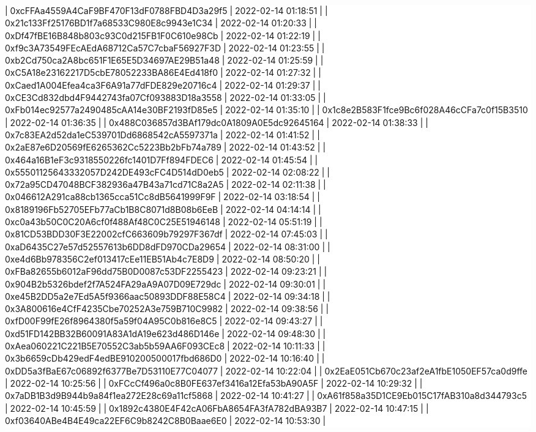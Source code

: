 | 0xcFFAa4559A4CaF9BF470F13dF0788FBD4D3a29f5 | 2022-02-14 01:18:51 |
| 0x21c133Ff25176BD1f7a68533C980E8c9943e1C34 | 2022-02-14 01:20:33 |
| 0xDf47fBE16B848b803c93C0d215FB1F0C610e98Cb | 2022-02-14 01:22:19 |
| 0xf9c3A73549FEcAEdA68712Ca57C7cbaF56927F3D | 2022-02-14 01:23:55 |
| 0xb2Cd750ca2A8bc651F1E65E5D34697AE29B51a48 | 2022-02-14 01:25:59 |
| 0xC5A18e23162217D5cbE78052233BA86E4Ed418f0 | 2022-02-14 01:27:32 |
| 0xCaed1A004Efea4ca3F6A91a77dFDE829e20716c4 | 2022-02-14 01:29:37 |
| 0xCE3Cd832dbd4F9442743fa07Cf093883D18a3558 | 2022-02-14 01:33:05 |
| 0xFb014ec92577a2490485cAA14e30BF2193fD85e5 | 2022-02-14 01:35:10 |
| 0x1c8e2B583F1fce9Bc6f028A46cCFa7c0f15B3510 | 2022-02-14 01:36:35 |
| 0x488C036857d3BAf179dc0A1809A0E5dc92645164 | 2022-02-14 01:38:33 |
| 0x7c83EA2d52da1eC539701Dd6868542cA5597371a | 2022-02-14 01:41:52 |
| 0x2aE87e6D20569fE6265362Cc5223Bb2bFb74a789 | 2022-02-14 01:43:52 |
| 0x464a16B1eF3c9318550226fc1401D7Ff894FDEC6 | 2022-02-14 01:45:54 |
| 0x55501125643332057D242DE493cFC4D514dD0eb5 | 2022-02-14 02:08:22 |
| 0x72a95CD47048BCF382936a47B43a71cd71C8a2A5 | 2022-02-14 02:11:38 |
| 0x046612A291ca88cb1365cca51Cc8dB5641999F9F | 2022-02-14 03:18:54 |
| 0x8189196Fb52705EFb77aCb1B8C8071d8B08b6EeB | 2022-02-14 04:14:14 |
| 0xc0a43b50C0C20A6cf0f488Af48C0C25E51946148 | 2022-02-14 05:51:19 |
| 0x81CD53BDD30F3E22002cfC663609b79297F367df | 2022-02-14 07:45:03 |
| 0xaD6435C27e57d52557613b6DD8dFD970CDa29654 | 2022-02-14 08:31:00 |
| 0xe4d6Bb978356C2ef013417cEe11EB51Ab4c7E8D9 | 2022-02-14 08:50:20 |
| 0xFBa82655b6012aF96dd75B0D0087c53DF2255423 | 2022-02-14 09:23:21 |
| 0x904B2b5326bdef2f7A524FA29aA9A07D09E729dc | 2022-02-14 09:30:01 |
| 0xe45B2DD5a2e7Ed5A5f9366aac50893DDF88E58C4 | 2022-02-14 09:34:18 |
| 0x3A800616e4CfF4235Cbe70252A3e759B710C9982 | 2022-02-14 09:38:56 |
| 0xfD00F99fE26f8964380f5a59f04A95C0b816e8C5 | 2022-02-14 09:43:27 |
| 0xd51FD142BB32B60091A83A1dA19e623d486D146e | 2022-02-14 09:48:30 |
| 0xAea060221C221B5E70552C3ab5b59AA6F093CEc8 | 2022-02-14 10:11:33 |
| 0x3b6659cDb429edF4edBE910200500017fbd686D0 | 2022-02-14 10:16:40 |
| 0xDD5a3fBaE67c06892f6377Be7D53110E77C04077 | 2022-02-14 10:22:04 |
| 0x2EaE051Cb670c23af2eA1fbE1050EF57ca0d9ffe | 2022-02-14 10:25:56 |
| 0xFCcCf496a0c8B0FE637ef3416a12Efa53bA90A5F | 2022-02-14 10:29:32 |
| 0x7aDB1B3d9B944b9a84f1ea272E28c69a11cf5868 | 2022-02-14 10:41:27 |
| 0xA61f858a35D1CE9Eb015C17fAB310a8d344793c5 | 2022-02-14 10:45:59 |
| 0x1892c4380E4F42cA06FbA8654FA3fA782dBA93B7 | 2022-02-14 10:47:15 |
| 0xf03640ABe4B4E49ca22EF6C9b8242C8B0Baae6E0 | 2022-02-14 10:53:30 |
